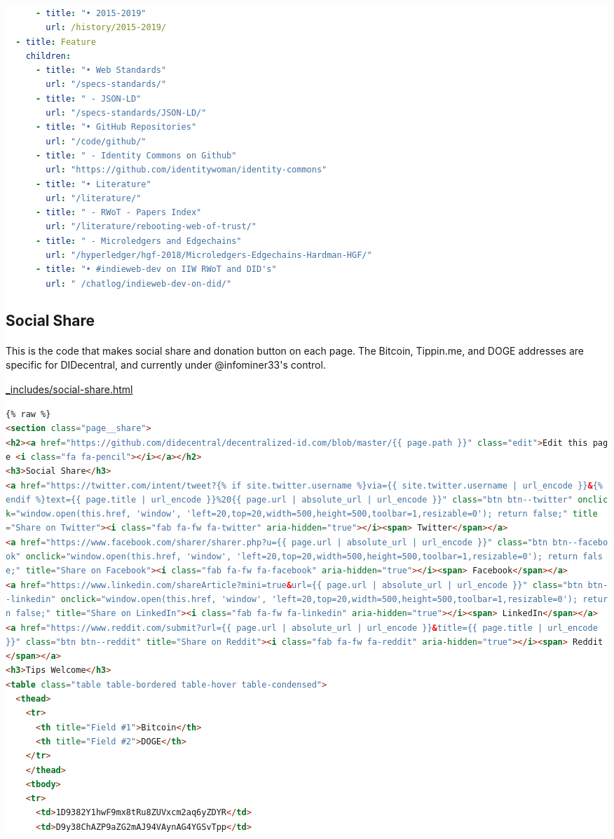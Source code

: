 ```yaml
      - title: "• 2015-2019"
        url: /history/2015-2019/
  - title: Feature
    children:
      - title: "• Web Standards"
        url: "/specs-standards/"
      - title: " - JSON-LD"
        url: "/specs-standards/JSON-LD/"
      - title: "• GitHub Repositories"
        url: "/code/github/"
      - title: " - Identity Commons on Github"
        url: "https://github.com/identitywoman/identity-commons"
      - title: "• Literature"
        url: "/literature/" 
      - title: " - RWoT - Papers Index"
        url: "/literature/rebooting-web-of-trust/"
      - title: " - Microledgers and Edgechains"
        url: "/hyperledger/hgf-2018/Microledgers-Edgechains-Hardman-HGF/"
      - title: "• #indieweb-dev on IIW RWoT and DID's"
        url: " /chatlog/indieweb-dev-on-did/"
```

## Social Share

This is the code that makes social share and donation button on each page. The Bitcoin, Tippin.me, and DOGE addresses are specific for DIDecentral, and currently under @infominer33's control.

[_includes/social-share.html](https://github.com/didecentral/community-website/blob/master/_includes/social-share.html)

```html
{% raw %}
<section class="page__share">
<h2><a href="https://github.com/didecentral/decentralized-id.com/blob/master/{{ page.path }}" class="edit">Edit this page <i class="fa fa-pencil"></i></a></h2>
<h3>Social Share</h3>
<a href="https://twitter.com/intent/tweet?{% if site.twitter.username %}via={{ site.twitter.username | url_encode }}&{% endif %}text={{ page.title | url_encode }}%20{{ page.url | absolute_url | url_encode }}" class="btn btn--twitter" onclick="window.open(this.href, 'window', 'left=20,top=20,width=500,height=500,toolbar=1,resizable=0'); return false;" title="Share on Twitter"><i class="fab fa-fw fa-twitter" aria-hidden="true"></i><span> Twitter</span></a>
<a href="https://www.facebook.com/sharer/sharer.php?u={{ page.url | absolute_url | url_encode }}" class="btn btn--facebook" onclick="window.open(this.href, 'window', 'left=20,top=20,width=500,height=500,toolbar=1,resizable=0'); return false;" title="Share on Facebook"><i class="fab fa-fw fa-facebook" aria-hidden="true"></i><span> Facebook</span></a>
<a href="https://www.linkedin.com/shareArticle?mini=true&url={{ page.url | absolute_url | url_encode }}" class="btn btn--linkedin" onclick="window.open(this.href, 'window', 'left=20,top=20,width=500,height=500,toolbar=1,resizable=0'); return false;" title="Share on LinkedIn"><i class="fab fa-fw fa-linkedin" aria-hidden="true"></i><span> LinkedIn</span></a>
<a href="https://www.reddit.com/submit?url={{ page.url | absolute_url | url_encode }}&title={{ page.title | url_encode }}" class="btn btn--reddit" title="Share on Reddit"><i class="fab fa-fw fa-reddit" aria-hidden="true"></i><span> Reddit</span></a>
<h3>Tips Welcome</h3>
<table class="table table-bordered table-hover table-condensed">
  <thead>
    <tr>
      <th title="Field #1">Bitcoin</th>
      <th title="Field #2">DOGE</th>
    </tr>
    </thead>
    <tbody>
    <tr>
      <td>1D9382Y1hwF9mx8tRu8ZUVxcm2aq6yZDYR</td>
      <td>D9y38ChAZP9aZG2mAJ94VAynAG4YGSvTpp</td>
```